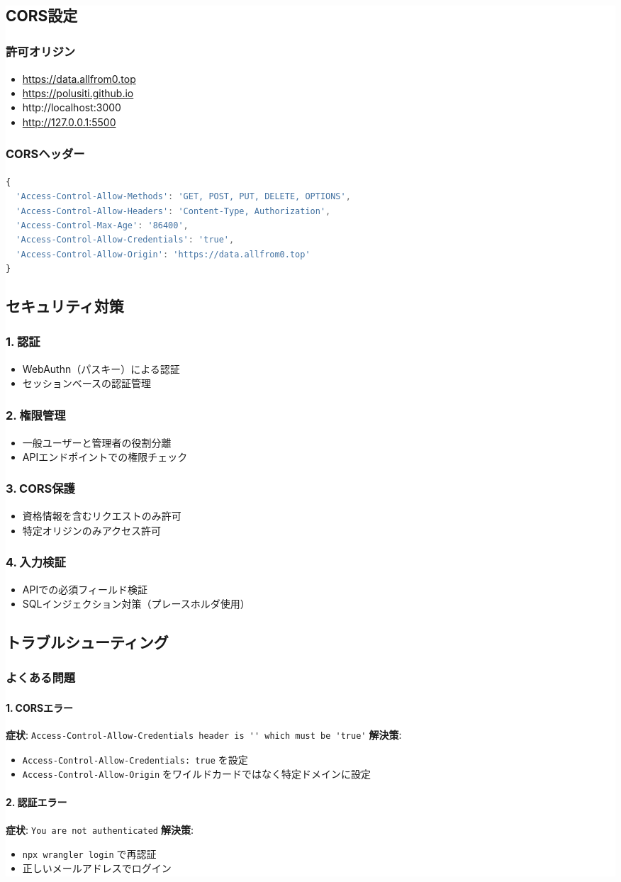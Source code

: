 ## CORS設定

### 許可オリジン
- https://data.allfrom0.top
- https://polusiti.github.io
- http://localhost:3000
- http://127.0.0.1:5500

### CORSヘッダー
```javascript
{
  'Access-Control-Allow-Methods': 'GET, POST, PUT, DELETE, OPTIONS',
  'Access-Control-Allow-Headers': 'Content-Type, Authorization',
  'Access-Control-Max-Age': '86400',
  'Access-Control-Allow-Credentials': 'true',
  'Access-Control-Allow-Origin': 'https://data.allfrom0.top'
}
```

## セキュリティ対策

### 1. 認証
- WebAuthn（パスキー）による認証
- セッションベースの認証管理

### 2. 権限管理
- 一般ユーザーと管理者の役割分離
- APIエンドポイントでの権限チェック

### 3. CORS保護
- 資格情報を含むリクエストのみ許可
- 特定オリジンのみアクセス許可

### 4. 入力検証
- APIでの必須フィールド検証
- SQLインジェクション対策（プレースホルダ使用）

## トラブルシューティング

### よくある問題

#### 1. CORSエラー
**症状**: `Access-Control-Allow-Credentials header is '' which must be 'true'`
**解決策**:
- `Access-Control-Allow-Credentials: true` を設定
- `Access-Control-Allow-Origin` をワイルドカードではなく特定ドメインに設定

#### 2. 認証エラー
**症状**: `You are not authenticated`
**解決策**:
- `npx wrangler login` で再認証
- 正しいメールアドレスでログイン
